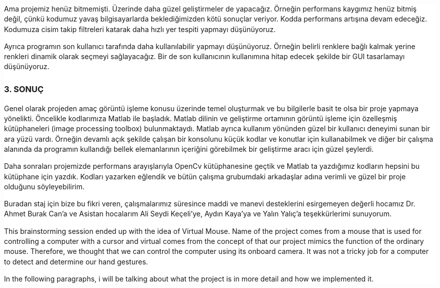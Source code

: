 Ama projemiz henüz bitmemişti. Üzerinde daha güzel geliştirmeler de yapacağız. Örneğin performans kaygımız henüz bitmiş değil, çünkü kodumuz yavaş bilgisayarlarda beklediğimizden kötü sonuçlar veriyor. Kodda performans artışına devam edeceğiz. Kodumuza cisim takip filtreleri katarak daha hızlı yer tespiti yapmayı düşünüyoruz.

Ayrıca programın son kullanıcı tarafında daha kullanılabilir yapmayı düşünüyoruz. Örneğin belirli renklere bağlı kalmak yerine renkleri dinamik olarak seçmeyi sağlayacağız. Bir de son kullanıcının kullanımına hitap edecek şekilde bir GUI tasarlamayı düşünüyoruz.

### 3. SONUÇ

Genel olarak projeden amaç  görüntü işleme konusu üzerinde temel oluşturmak ve bu bilgilerle basit te olsa bir proje yapmaya yönelikti. Öncelikle kodlarımıza Matlab ile başladık. Matlab dilinin ve geliştirme ortamının görüntü işleme için özelleşmiş kütüphaneleri (image processing toolbox) bulunmaktaydı. Matlab ayrıca kullanım yönünden güzel bir kullanıcı deneyimi sunan bir ara yüzü vardı. Örneğin devamlı açık şekilde çalışan bir konsolunu küçük kodlar ve konutlar için kullanabilmek ve diğer bir çalışma alanında da programın kullandığı bellek elemanlarının içeriğini görebilmek bir geliştirme aracı için güzel şeylerdi.

Daha sonraları projemizde performans arayışlarıyla OpenCv kütüphanesine geçtik ve Matlab ta yazdığımız kodların hepsini bu kütüphane için yazdık. Kodları yazarken eğlendik ve bütün çalışma grubumdaki arkadaşlar adına verimli ve güzel bir proje olduğunu söyleyebilirim.

Buradan staj için bize bu fikri veren, çalışmalarımız süresince maddi ve manevi desteklerini esirgemeyen değerli hocamız Dr. Ahmet Burak Can’a ve Asistan hocalarım Ali Seydi Keçeli’ye, Aydın Kaya’ya ve Yalın Yalıç’a teşekkürlerimi sunuyorum.

This brainstorming session ended up with the idea of Virtual Mouse. Name of the project comes from a mouse that is used for controlling a computer with a cursor and virtual comes from the concept of that our project mimics the function of the ordinary mouse. Therefore, we thought that we can control the computer using its onboard camera. It was not a tricky job for a computer to detect and determine our hand gestures.

In the following paragraphs, i will be talking about what the project is in more detail and how we implemented it.
